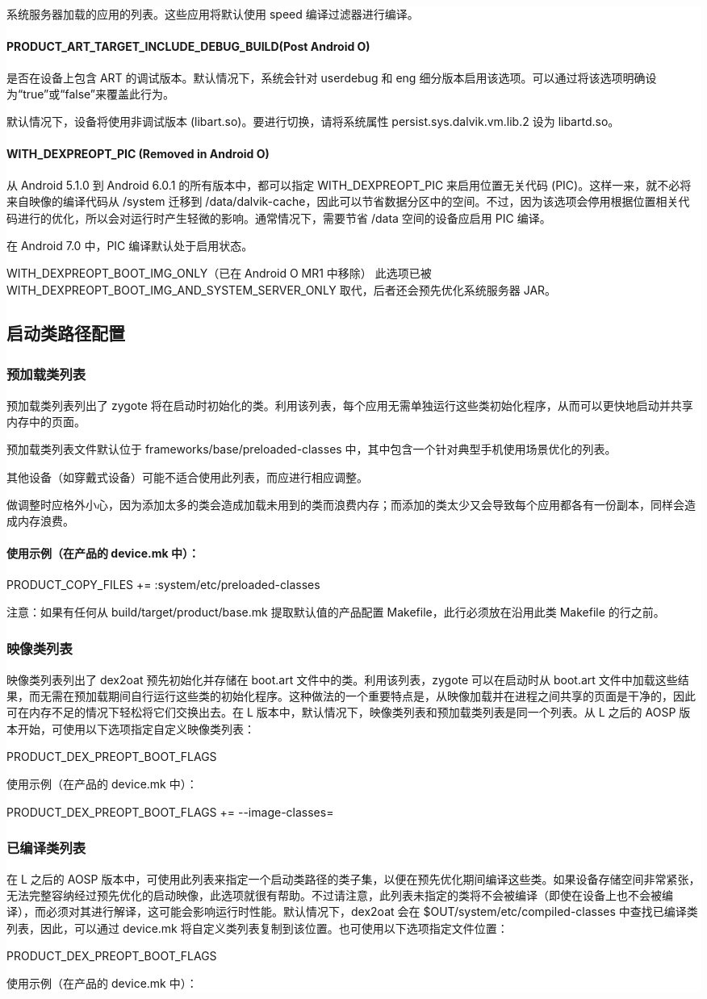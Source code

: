 系统服务器加载的应用的列表。这些应用将默认使用 speed 编译过滤器进行编译。

#### PRODUCT_ART_TARGET_INCLUDE_DEBUG_BUILD(Post Android O)

是否在设备上包含 ART 的调试版本。默认情况下，系统会针对 userdebug 和 eng 细分版本启用该选项。可以通过将该选项明确设为“true”或“false”来覆盖此行为。

默认情况下，设备将使用非调试版本 (libart.so)。要进行切换，请将系统属性 persist.sys.dalvik.vm.lib.2 设为 libartd.so。

#### WITH_DEXPREOPT_PIC (Removed in Android O)

从 Android 5.1.0 到 Android 6.0.1 的所有版本中，都可以指定 WITH_DEXPREOPT_PIC 来启用位置无关代码 (PIC)。这样一来，就不必将来自映像的编译代码从 /system 迁移到 /data/dalvik-cache，因此可以节省数据分区中的空间。不过，因为该选项会停用根据位置相关代码进行的优化，所以会对运行时产生轻微的影响。通常情况下，需要节省 /data 空间的设备应启用 PIC 编译。

在 Android 7.0 中，PIC 编译默认处于启用状态。

WITH_DEXPREOPT_BOOT_IMG_ONLY（已在 Android O MR1 中移除）
此选项已被 WITH_DEXPREOPT_BOOT_IMG_AND_SYSTEM_SERVER_ONLY 取代，后者还会预先优化系统服务器 JAR。

## 启动类路径配置

### 预加载类列表

预加载类列表列出了 zygote 将在启动时初始化的类。利用该列表，每个应用无需单独运行这些类初始化程序，从而可以更快地启动并共享内存中的页面。

预加载类列表文件默认位于 frameworks/base/preloaded-classes 中，其中包含一个针对典型手机使用场景优化的列表。

其他设备（如穿戴式设备）可能不适合使用此列表，而应进行相应调整。

做调整时应格外小心，因为添加太多的类会造成加载未用到的类而浪费内存；而添加的类太少又会导致每个应用都各有一份副本，同样会造成内存浪费。

#### 使用示例（在产品的 device.mk 中）：

PRODUCT_COPY_FILES += <filename>:system/etc/preloaded-classes

注意：如果有任何从 build/target/product/base.mk 提取默认值的产品配置 Makefile，此行必须放在沿用此类 Makefile 的行之前。

### 映像类列表

映像类列表列出了 dex2oat 预先初始化并存储在 boot.art 文件中的类。利用该列表，zygote 可以在启动时从 boot.art 文件中加载这些结果，而无需在预加载期间自行运行这些类的初始化程序。这种做法的一个重要特点是，从映像加载并在进程之间共享的页面是干净的，因此可在内存不足的情况下轻松将它们交换出去。在 L 版本中，默认情况下，映像类列表和预加载类列表是同一个列表。从 L 之后的 AOSP 版本开始，可使用以下选项指定自定义映像类列表：

  PRODUCT_DEX_PREOPT_BOOT_FLAGS

使用示例（在产品的 device.mk 中）：

  PRODUCT_DEX_PREOPT_BOOT_FLAGS += --image-classes=<filename> 

### 已编译类列表

在 L 之后的 AOSP 版本中，可使用此列表来指定一个启动类路径的类子集，以便在预先优化期间编译这些类。如果设备存储空间非常紧张，无法完整容纳经过预先优化的启动映像，此选项就很有帮助。不过请注意，此列表未指定的类将不会被编译（即使在设备上也不会被编译），而必须对其进行解译，这可能会影响运行时性能。默认情况下，dex2oat 会在 $OUT/system/etc/compiled-classes 中查找已编译类列表，因此，可以通过 device.mk 将自定义类列表复制到该位置。也可使用以下选项指定文件位置：

  PRODUCT_DEX_PREOPT_BOOT_FLAGS

使用示例（在产品的 device.mk 中）：
